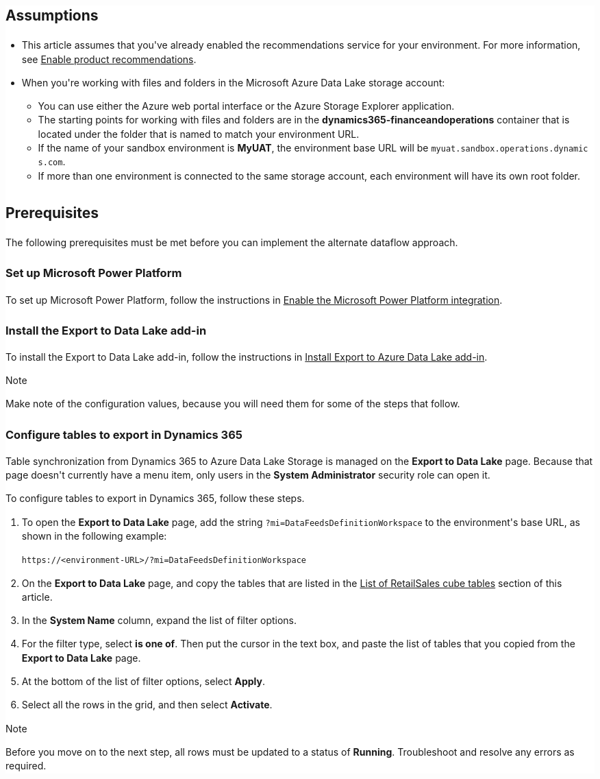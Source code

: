 ## Assumptions

- This article assumes that you've already enabled the recommendations service for your environment. For more information, see [Enable product recommendations](../enable-product-recommendations.md).
- When you're working with files and folders in the Microsoft Azure Data Lake storage account:

    - You can use either the Azure web portal interface or the Azure Storage Explorer application.
    - The starting points for working with files and folders are in the **dynamics365-financeandoperations** container that is located under the folder that is named to match your environment URL.
    - If the name of your sandbox environment is **MyUAT**, the environment base URL will be `myuat.sandbox.operations.dynamics.com`.
    - If more than one environment is connected to the same storage account, each environment will have its own root folder.

## Prerequisites

The following prerequisites must be met before you can implement the alternate dataflow approach.

### Set up Microsoft Power Platform

To set up Microsoft Power Platform, follow the instructions in [Enable the Microsoft Power Platform integration](../../fin-ops-core/dev-itpro/power-platform/enable-power-platform-integration.md).

### Install the Export to Data Lake add-in

To install the Export to Data Lake add-in, follow the instructions in [Install Export to Azure Data Lake add-in](../../fin-ops-core/dev-itpro/data-entities/configure-export-data-lake.md).

> [!NOTE]
> Make note of the configuration values, because you will need them for some of the steps that follow.

### Configure tables to export in Dynamics 365

Table synchronization from Dynamics 365 to Azure Data Lake Storage is managed on the **Export to Data Lake** page. Because that page doesn't currently have a menu item, only users in the **System Administrator** security role can open it.

To configure tables to export in Dynamics 365, follow these steps.

1. To open the **Export to Data Lake** page, add the string `?mi=DataFeedsDefinitionWorkspace` to the environment's base URL, as shown in the following example:

    `https://<environment-URL>/?mi=DataFeedsDefinitionWorkspace`

1. On the **Export to Data Lake** page, and copy the tables that are listed in the [List of RetailSales cube tables](#list-of-retailsales-cube-tables) section of this article.
1. In the **System Name** column, expand the list of filter options.
1. For the filter type, select **is one of**. Then put the cursor in the text box, and paste the list of tables that you copied from the **Export to Data Lake** page.
1. At the bottom of the list of filter options, select **Apply**.
1. Select all the rows in the grid, and then select **Activate**.

> [!NOTE]
> Before you move on to the next step, all rows must be updated to a status of **Running**. Troubleshoot and resolve any errors as required.
